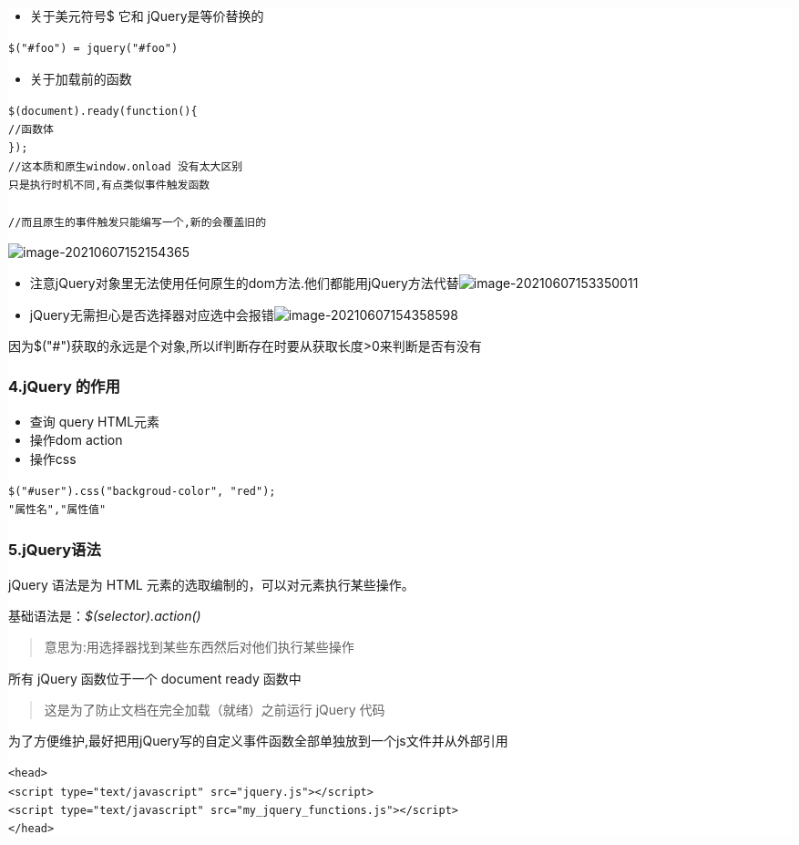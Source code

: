 - 关于美元符号$ 它和 jQuery是等价替换的

```
$("#foo") = jquery("#foo")
```

- 关于加载前的函数

```
$(document).ready(function(){
//函数体
});
//这本质和原生window.onload 没有太大区别
只是执行时机不同,有点类似事件触发函数

//而且原生的事件触发只能编写一个,新的会覆盖旧的
```

![image-20210607152154365](C:\Users\inui\AppData\Roaming\Typora\typora-user-images\image-20210607152154365.png)

- 注意jQuery对象里无法使用任何原生的dom方法.他们都能用jQuery方法代替![image-20210607153350011](C:\Users\inui\AppData\Roaming\Typora\typora-user-images\image-20210607153350011.png)

- jQuery无需担心是否选择器对应选中会报错![image-20210607154358598](C:\Users\inui\AppData\Roaming\Typora\typora-user-images\image-20210607154358598.png)

因为$("#")获取的永远是个对象,所以if判断存在时要从获取长度>0来判断是否有没有



### 4.jQuery 的作用

- 查询 query HTML元素
- 操作dom action
- 操作css

```
$("#user").css("backgroud-color", "red");
"属性名","属性值"
```



### 5.jQuery语法

jQuery 语法是为 HTML 元素的选取编制的，可以对元素执行某些操作。

基础语法是：*$(selector).action()*

> 意思为:用选择器找到某些东西然后对他们执行某些操作



所有 jQuery 函数位于一个 document ready 函数中

> 这是为了防止文档在完全加载（就绪）之前运行 jQuery 代码

为了方便维护,最好把用jQuery写的自定义事件函数全部单独放到一个js文件并从外部引用

```
<head>
<script type="text/javascript" src="jquery.js"></script>
<script type="text/javascript" src="my_jquery_functions.js"></script>
</head>
```

